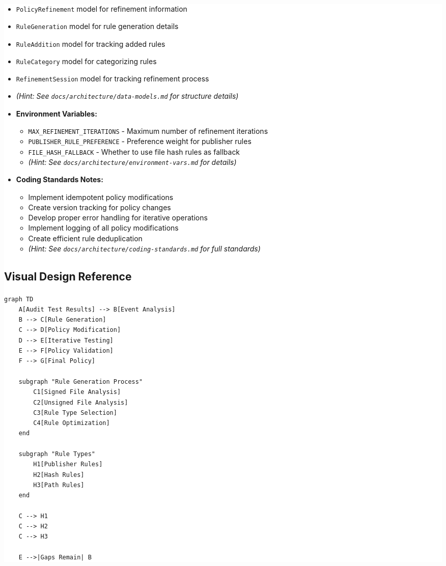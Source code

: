   - `PolicyRefinement` model for refinement information
  - `RuleGeneration` model for rule generation details
  - `RuleAddition` model for tracking added rules
  - `RuleCategory` model for categorizing rules
  - `RefinementSession` model for tracking refinement process
  - _(Hint: See `docs/architecture/data-models.md` for structure details)_

- **Environment Variables:**

  - `MAX_REFINEMENT_ITERATIONS` - Maximum number of refinement iterations
  - `PUBLISHER_RULE_PREFERENCE` - Preference weight for publisher rules
  - `FILE_HASH_FALLBACK` - Whether to use file hash rules as fallback
  - _(Hint: See `docs/architecture/environment-vars.md` for details)_

- **Coding Standards Notes:**
  - Implement idempotent policy modifications
  - Create version tracking for policy changes
  - Develop proper error handling for iterative operations
  - Implement logging of all policy modifications
  - Create efficient rule deduplication
  - _(Hint: See `docs/architecture/coding-standards.md` for full standards)_

## Visual Design Reference

```mermaid
graph TD
    A[Audit Test Results] --> B[Event Analysis]
    B --> C[Rule Generation]
    C --> D[Policy Modification]
    D --> E[Iterative Testing]
    E --> F[Policy Validation]
    F --> G[Final Policy]
    
    subgraph "Rule Generation Process"
        C1[Signed File Analysis]
        C2[Unsigned File Analysis]
        C3[Rule Type Selection]
        C4[Rule Optimization]
    end
    
    subgraph "Rule Types"
        H1[Publisher Rules]
        H2[Hash Rules]
        H3[Path Rules]
    end
    
    C --> H1
    C --> H2
    C --> H3
    
    E -->|Gaps Remain| B
```
